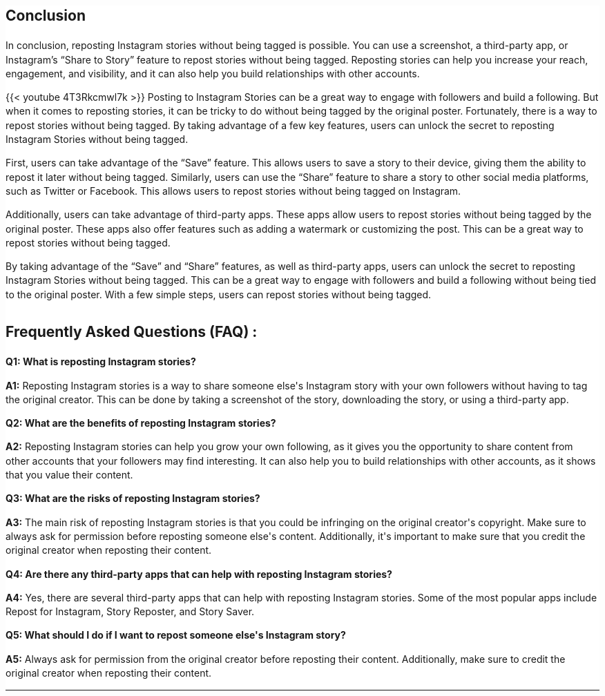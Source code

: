 ## Conclusion 

In conclusion, reposting Instagram stories without being tagged is possible. You can use a screenshot, a third-party app, or Instagram’s “Share to Story” feature to repost stories without being tagged. Reposting stories can help you increase your reach, engagement, and visibility, and it can also help you build relationships with other accounts.

{{< youtube 4T3Rkcmwl7k >}} 
Posting to Instagram Stories can be a great way to engage with followers and build a following. But when it comes to reposting stories, it can be tricky to do without being tagged by the original poster. Fortunately, there is a way to repost stories without being tagged. By taking advantage of a few key features, users can unlock the secret to reposting Instagram Stories without being tagged. 

First, users can take advantage of the “Save” feature. This allows users to save a story to their device, giving them the ability to repost it later without being tagged. Similarly, users can use the “Share” feature to share a story to other social media platforms, such as Twitter or Facebook. This allows users to repost stories without being tagged on Instagram. 

Additionally, users can take advantage of third-party apps. These apps allow users to repost stories without being tagged by the original poster. These apps also offer features such as adding a watermark or customizing the post. This can be a great way to repost stories without being tagged. 

By taking advantage of the “Save” and “Share” features, as well as third-party apps, users can unlock the secret to reposting Instagram Stories without being tagged. This can be a great way to engage with followers and build a following without being tied to the original poster. With a few simple steps, users can repost stories without being tagged.

## Frequently Asked Questions (FAQ) :
**Q1: What is reposting Instagram stories?**

**A1:** Reposting Instagram stories is a way to share someone else's Instagram story with your own followers without having to tag the original creator. This can be done by taking a screenshot of the story, downloading the story, or using a third-party app.

**Q2: What are the benefits of reposting Instagram stories?**

**A2:** Reposting Instagram stories can help you grow your own following, as it gives you the opportunity to share content from other accounts that your followers may find interesting. It can also help you to build relationships with other accounts, as it shows that you value their content.

**Q3: What are the risks of reposting Instagram stories?**

**A3:** The main risk of reposting Instagram stories is that you could be infringing on the original creator's copyright. Make sure to always ask for permission before reposting someone else's content. Additionally, it's important to make sure that you credit the original creator when reposting their content.

**Q4: Are there any third-party apps that can help with reposting Instagram stories?**

**A4:** Yes, there are several third-party apps that can help with reposting Instagram stories. Some of the most popular apps include Repost for Instagram, Story Reposter, and Story Saver.

**Q5: What should I do if I want to repost someone else's Instagram story?**

**A5:** Always ask for permission from the original creator before reposting their content. Additionally, make sure to credit the original creator when reposting their content.

---